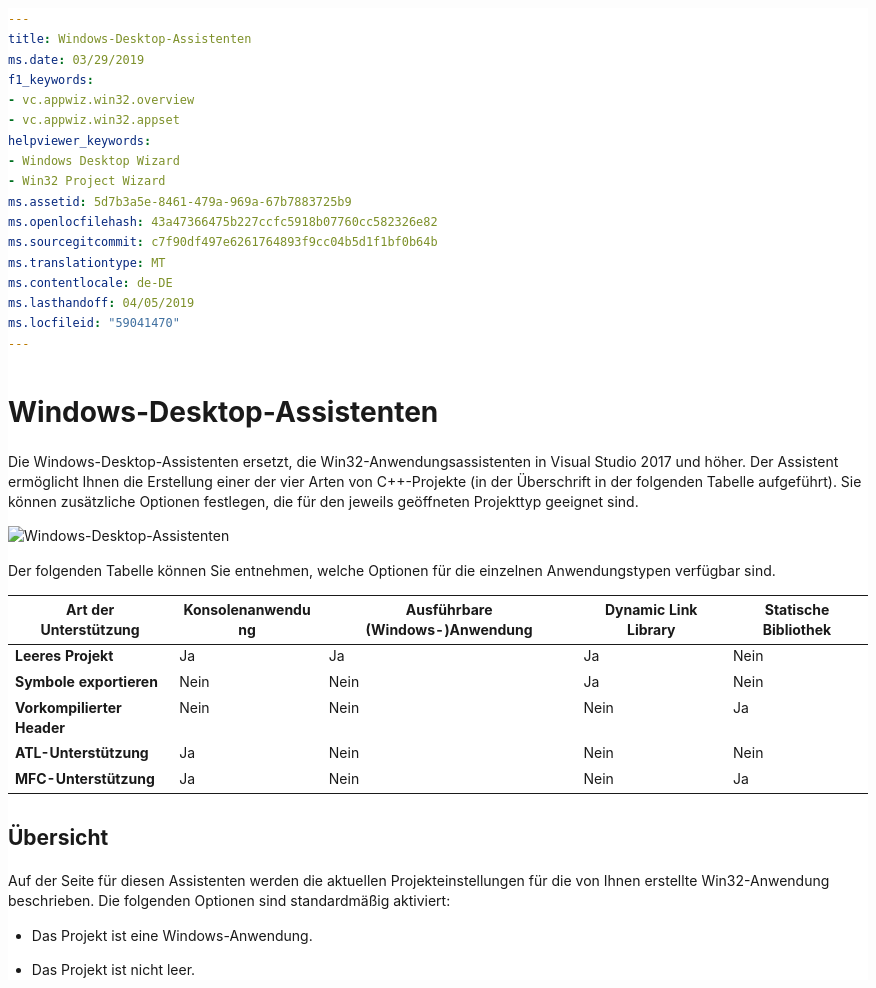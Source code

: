 ```yaml
---
title: Windows-Desktop-Assistenten
ms.date: 03/29/2019
f1_keywords:
- vc.appwiz.win32.overview
- vc.appwiz.win32.appset
helpviewer_keywords:
- Windows Desktop Wizard
- Win32 Project Wizard
ms.assetid: 5d7b3a5e-8461-479a-969a-67b7883725b9
ms.openlocfilehash: 43a47366475b227ccfc5918b07760cc582326e82
ms.sourcegitcommit: c7f90df497e6261764893f9cc04b5d1f1bf0b64b
ms.translationtype: MT
ms.contentlocale: de-DE
ms.lasthandoff: 04/05/2019
ms.locfileid: "59041470"
---
```

# <a name="windows-desktop-wizard"></a>Windows-Desktop-Assistenten

Die Windows-Desktop-Assistenten ersetzt, die Win32-Anwendungsassistenten in Visual Studio 2017 und höher. Der Assistent ermöglicht Ihnen die Erstellung einer der vier Arten von C++-Projekte (in der Überschrift in der folgenden Tabelle aufgeführt). Sie können zusätzliche Optionen festlegen, die für den jeweils geöffneten Projekttyp geeignet sind. 

   ![Windows-Desktop-Assistenten](media/windows-desktop-wizard.png)

Der folgenden Tabelle können Sie entnehmen, welche Optionen für die einzelnen Anwendungstypen verfügbar sind.

|Art der Unterstützung|Konsolenanwendung|Ausführbare (Windows-)Anwendung|Dynamic Link Library|Statische Bibliothek|
|---------------------|-------------------------|----------------------------------------|---------------------------|--------------------|
|**Leeres Projekt**|Ja|Ja|Ja|Nein|
|**Symbole exportieren**|Nein|Nein|Ja|Nein|
|**Vorkompilierter Header**|Nein|Nein|Nein|Ja|
|**ATL-Unterstützung**|Ja|Nein|Nein|Nein|
|**MFC-Unterstützung**|Ja|Nein|Nein|Ja|

## <a name="overview"></a>Übersicht

Auf der Seite für diesen Assistenten werden die aktuellen Projekteinstellungen für die von Ihnen erstellte Win32-Anwendung beschrieben. Die folgenden Optionen sind standardmäßig aktiviert:

- Das Projekt ist eine Windows-Anwendung.

- Das Projekt ist nicht leer.
